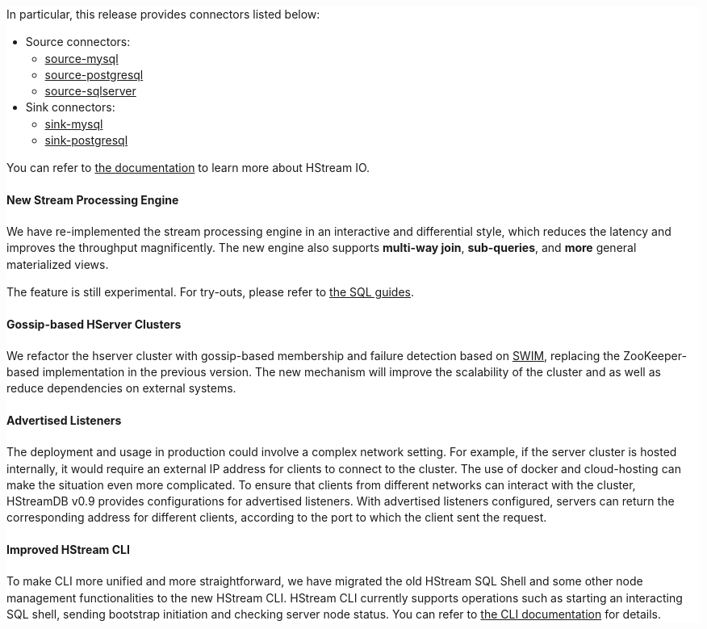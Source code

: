 In particular, this release provides connectors listed below:

- Source connectors:
  - [source-mysql](https://github.com/hstreamdb/hstream-connectors/blob/main/docs/specs/sink_mysql_spec.md)
  - [source-postgresql](https://github.com/hstreamdb/hstream-connectors/blob/main/docs/specs/source_postgresql_spec.md)
  - [source-sqlserver](https://github.com/hstreamdb/hstream-connectors/blob/main/docs/specs/source_sqlserver_spec.md)
- Sink connectors:
  - [sink-mysql](https://github.com/hstreamdb/hstream-connectors/blob/main/docs/specs/sink_mysql_spec.md)
  - [sink-postgresql](https://github.com/hstreamdb/hstream-connectors/blob/main/docs/specs/sink_postgresql_spec.md)

You can refer to [the documentation](./ingest-and-distribute/overview.md) to learn more about
HStream IO.

#### New Stream Processing Engine

We have re-implemented the stream processing engine in an interactive and
differential style, which reduces the latency and improves the throughput
magnificently. The new engine also supports **multi-way join**, **sub-queries**,
and **more** general materialized views.

The feature is still experimental. For try-outs, please refer to
[the SQL guides](./process/sql.md).

#### Gossip-based HServer Clusters

We refactor the hserver cluster with gossip-based membership and failure
detection based on [SWIM](https://ieeexplore.ieee.org/document/1028914),
replacing the ZooKeeper-based implementation in the previous version. The new
mechanism will improve the scalability of the cluster and as well as reduce
dependencies on external systems.

#### Advertised Listeners

The deployment and usage in production could involve a complex network setting.
For example, if the server cluster is hosted internally, it would require an
external IP address for clients to connect to the cluster. The use of docker and
cloud-hosting can make the situation even more complicated. To ensure that
clients from different networks can interact with the cluster, HStreamDB v0.9
provides configurations for advertised listeners. With advertised listeners
configured, servers can return the corresponding address for different clients,
according to the port to which the client sent the request.

#### Improved HStream CLI

To make CLI more unified and more straightforward, we have migrated the old
HStream SQL Shell and some other node management functionalities to the new
HStream CLI. HStream CLI currently supports operations such as starting an
interacting SQL shell, sending bootstrap initiation and checking server node
status. You can refer to [the CLI documentation](./reference/cli.md) for
details.
